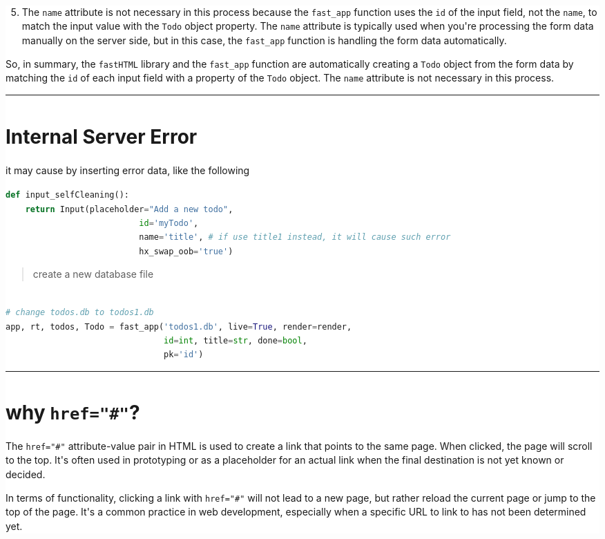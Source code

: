 5. The `name` attribute is not necessary in this process because the `fast_app` function uses the `id` of the input field, not the `name`, to match the input value with the `Todo` object property. The `name` attribute is typically used when you're processing the form data manually on the server side, but in this case, the `fast_app` function is handling the form data automatically.
    

So, in summary, the `fastHTML` library and the `fast_app` function are automatically creating a `Todo` object from the form data by matching the `id` of each input field with a property of the `Todo` object. The `name` attribute is not necessary in this process.

---

# Internal Server Error

it may cause by inserting error data, like the following

```python
def input_selfCleaning(): 
    return Input(placeholder="Add a new todo", 
                           id='myTodo', 
                           name='title', # if use title1 instead, it will cause such error
                           hx_swap_oob='true') 
```

> create a new database file

```python

# change todos.db to todos1.db
app, rt, todos, Todo = fast_app('todos1.db', live=True, render=render, 
                                id=int, title=str, done=bool, 
                                pk='id')
```


---

# why `href="#"`?

The `href="#"` attribute-value pair in HTML is used to create a link that points to the same page. When clicked, the page will scroll to the top. It's often used in prototyping or as a placeholder for an actual link when the final destination is not yet known or decided. 

In terms of functionality, clicking a link with `href="#"` will not lead to a new page, but rather reload the current page or jump to the top of the page. It's a common practice in web development, especially when a specific URL to link to has not been determined yet.